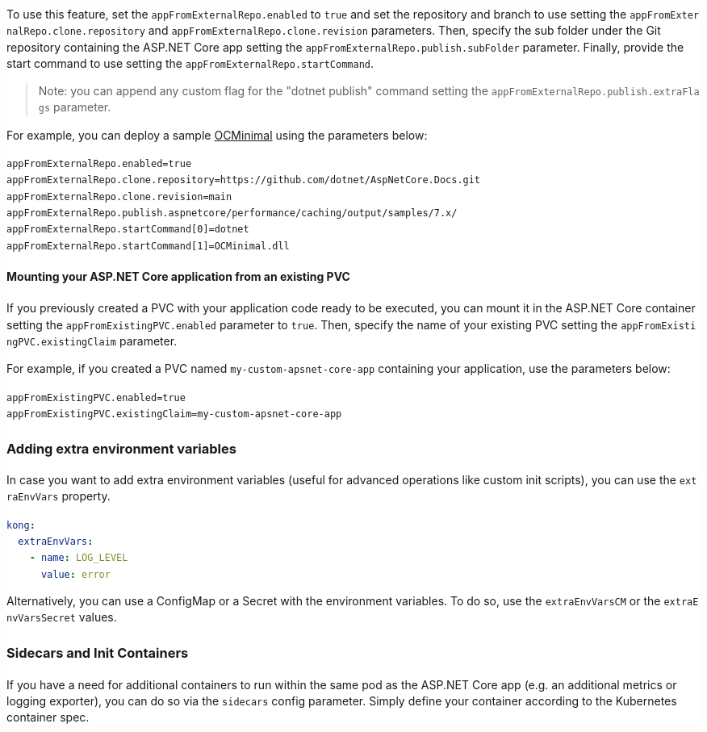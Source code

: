 To use this feature, set the `appFromExternalRepo.enabled` to `true` and set the repository and branch to use setting the `appFromExternalRepo.clone.repository` and `appFromExternalRepo.clone.revision` parameters. Then, specify the sub folder under the Git repository containing the ASP.NET Core app setting the `appFromExternalRepo.publish.subFolder` parameter. Finally, provide the start command to use setting the `appFromExternalRepo.startCommand`.

> Note: you can append any custom flag for the "dotnet publish" command setting the `appFromExternalRepo.publish.extraFlags` parameter.

For example, you can deploy a sample [OCMinimal](https://learn.microsoft.com/en-us/aspnet/core/performance/caching/output) using the parameters below:

```console
appFromExternalRepo.enabled=true
appFromExternalRepo.clone.repository=https://github.com/dotnet/AspNetCore.Docs.git
appFromExternalRepo.clone.revision=main
appFromExternalRepo.publish.aspnetcore/performance/caching/output/samples/7.x/
appFromExternalRepo.startCommand[0]=dotnet
appFromExternalRepo.startCommand[1]=OCMinimal.dll
```

#### Mounting your ASP.NET Core application from an existing PVC

If you previously created a PVC with your application code ready to be executed, you can mount it in the ASP.NET Core container setting the `appFromExistingPVC.enabled` parameter to `true`. Then, specify the name of your existing PVC setting the `appFromExistingPVC.existingClaim` parameter.

For example, if you created a PVC named `my-custom-apsnet-core-app` containing your application, use the parameters below:

```console
appFromExistingPVC.enabled=true
appFromExistingPVC.existingClaim=my-custom-apsnet-core-app
```

### Adding extra environment variables

In case you want to add extra environment variables (useful for advanced operations like custom init scripts), you can use the `extraEnvVars` property.

```yaml
kong:
  extraEnvVars:
    - name: LOG_LEVEL
      value: error
```

Alternatively, you can use a ConfigMap or a Secret with the environment variables. To do so, use the `extraEnvVarsCM` or the `extraEnvVarsSecret` values.

### Sidecars and Init Containers

If you have a need for additional containers to run within the same pod as the ASP.NET Core app (e.g. an additional metrics or logging exporter), you can do so via the `sidecars` config parameter. Simply define your container according to the Kubernetes container spec.
